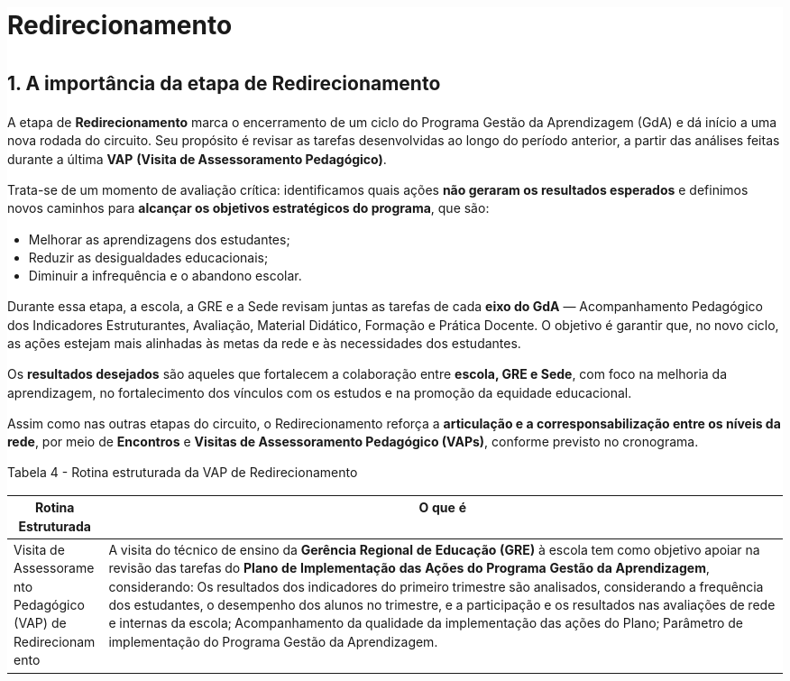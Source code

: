# Redirecionamento

## 1\. A importância da etapa de Redirecionamento

A etapa de **Redirecionamento** marca o encerramento de um ciclo do Programa Gestão da Aprendizagem (GdA) e dá início a uma nova rodada do circuito. Seu propósito é revisar as tarefas desenvolvidas ao longo do período anterior, a partir das análises feitas durante a última **VAP** **(Visita de Assessoramento Pedagógico)**.

Trata-se de um momento de avaliação crítica: identificamos quais ações **não geraram os resultados esperados** e definimos novos caminhos para **alcançar os objetivos estratégicos do programa**, que são:

-   Melhorar as aprendizagens dos estudantes;
-   Reduzir as desigualdades educacionais;
-   Diminuir a infrequência e o abandono escolar.

Durante essa etapa, a escola, a GRE e a Sede revisam juntas as tarefas de cada **eixo do GdA** — Acompanhamento Pedagógico dos Indicadores Estruturantes, Avaliação, Material Didático, Formação e Prática Docente. O objetivo é garantir que, no novo ciclo, as ações estejam mais alinhadas às metas da rede e às necessidades dos estudantes.

Os **resultados desejados** são aqueles que fortalecem a colaboração entre **escola, GRE e Sede**, com foco na melhoria da aprendizagem, no fortalecimento dos vínculos com os estudos e na promoção da equidade educacional.

Assim como nas outras etapas do circuito, o Redirecionamento reforça a **articulação e a corresponsabilização entre os níveis da rede**, por meio de **Encontros** e **Visitas de Assessoramento Pedagógico (VAPs)**, conforme previsto no cronograma.

Tabela 4 \- Rotina estruturada da VAP de Redirecionamento

<table>
	<thead>
		<tr>
			<th>Rotina Estruturada</th>
			<th>O que é</th>
		</tr>
	</thead>
	<tbody>
		<tr>
			<td>Visita de Assessoramento Pedagógico (VAP) de Redirecionamento</td>
			<td>A visita do técnico de ensino da <strong>Gerência Regional de Educação (GRE)</strong> à escola tem como objetivo apoiar na revisão das tarefas do <strong>Plano de Implementação das Ações do Programa Gestão da Aprendizagem</strong>, considerando: Os resultados dos indicadores do primeiro trimestre são analisados, considerando a frequência dos estudantes, o desempenho dos alunos no trimestre, e a participação e os resultados nas avaliações de rede e internas da escola; Acompanhamento da qualidade da implementação das ações do Plano; Parâmetro de implementação do Programa Gestão da Aprendizagem.</td>
		</tr>
	</tbody>
</table>

